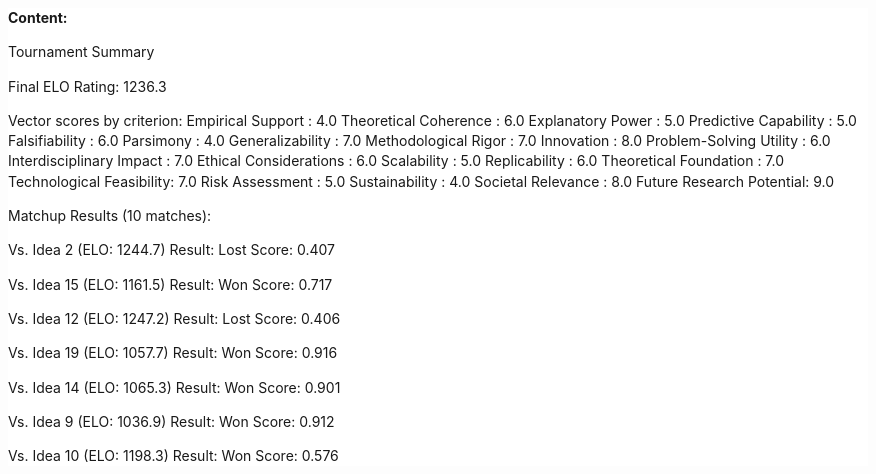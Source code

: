 **Content:**

Tournament Summary

Final ELO Rating: 1236.3

Vector scores by criterion:
Empirical Support        : 4.0
Theoretical Coherence    : 6.0
Explanatory Power        : 5.0
Predictive Capability    : 5.0
Falsifiability           : 6.0
Parsimony                : 4.0
Generalizability         : 7.0
Methodological Rigor     : 7.0
Innovation               : 8.0
Problem-Solving Utility  : 6.0
Interdisciplinary Impact : 7.0
Ethical Considerations   : 6.0
Scalability              : 5.0
Replicability            : 6.0
Theoretical Foundation   : 7.0
Technological Feasibility: 7.0
Risk Assessment          : 5.0
Sustainability           : 4.0
Societal Relevance       : 8.0
Future Research Potential: 9.0

Matchup Results (10 matches):

Vs. Idea 2 (ELO: 1244.7)
Result: Lost
Score: 0.407

Vs. Idea 15 (ELO: 1161.5)
Result: Won
Score: 0.717

Vs. Idea 12 (ELO: 1247.2)
Result: Lost
Score: 0.406

Vs. Idea 19 (ELO: 1057.7)
Result: Won
Score: 0.916

Vs. Idea 14 (ELO: 1065.3)
Result: Won
Score: 0.901

Vs. Idea 9 (ELO: 1036.9)
Result: Won
Score: 0.912

Vs. Idea 10 (ELO: 1198.3)
Result: Won
Score: 0.576
